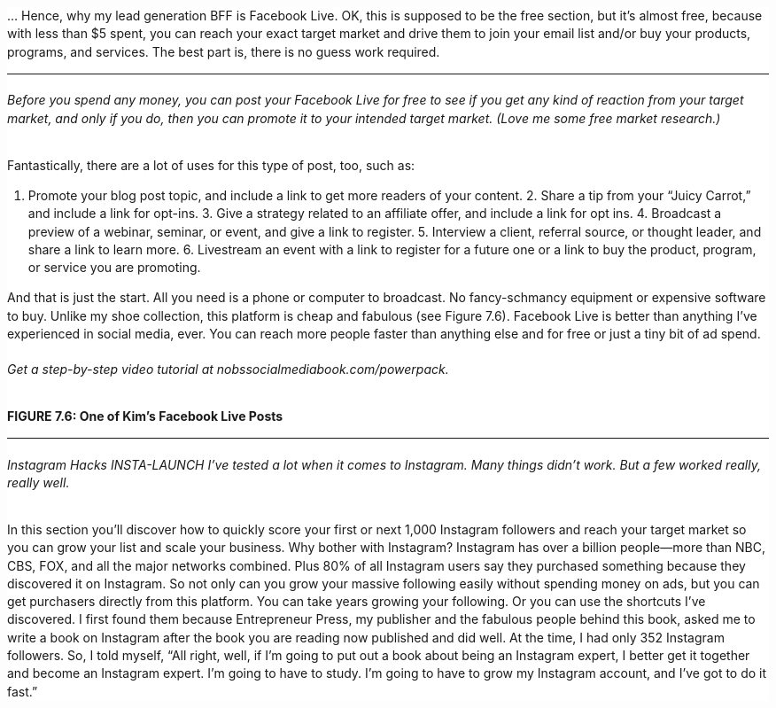  … Hence, why my lead generation BFF is Facebook Live. OK, this is supposed to be the free section, but it’s almost free, because with less than $5 spent, you can reach your exact target market and drive them to join your email list and/or buy your products, programs, and services. The best part is, there is no guess work required.


-----

###### Before you spend any money, you can post your Facebook Live for free to see if you get any kind of reaction from your target market, and only if you do, then you can promote it to your intended target market. (Love me some free market research.)
 Fantastically, there are a lot of uses for this type of post, too, such as:

 1. Promote your blog post topic, and include a link to get more readers
 of your content. 2. Share a tip from your “Juicy Carrot,” and include a link for opt-ins. 3. Give a strategy related to an affiliate offer, and include a link for opt ins. 4. Broadcast a preview of a webinar, seminar, or event, and give a link
 to register. 5. Interview a client, referral source, or thought leader, and share a link
 to learn more. 6. Livestream an event with a link to register for a future one or a link
 to buy the product, program, or service you are promoting.

 And that is just the start. All you need is a phone or computer to broadcast. No fancy-schmancy equipment or expensive software to buy. Unlike my shoe collection, this platform is cheap and fabulous (see Figure 7.6).
 Facebook Live is better than anything I’ve experienced in social media, ever. You can reach more people faster than anything else and for free or just a tiny bit of ad spend.


###### Get a step-by-step video tutorial at nobssocialmediabook.com/powerpack.


**FIGURE 7.6: One of Kim’s Facebook Live Posts**


-----

###### Instagram Hacks INSTA-LAUNCH I’ve tested a lot when it comes to Instagram. Many things didn’t work. But a few worked really, really well.
 In this section you’ll discover how to quickly score your first or next 1,000 Instagram followers and reach your target market so you can grow your list and scale your business.
 Why bother with Instagram? Instagram has over a billion people—more than NBC, CBS, FOX, and all the major networks combined.
 Plus 80% of all Instagram users say they purchased something because they discovered it on Instagram. So not only can you grow your massive following easily without spending money on ads, but you can get purchasers directly from this platform.
 You can take years growing your following. Or you can use the shortcuts I’ve discovered.
 I first found them because Entrepreneur Press, my publisher and the fabulous people behind this book, asked me to write a book on Instagram after the book you are reading now published and did well.
 At the time, I had only 352 Instagram followers. So, I told myself, “All right, well, if I’m going to put out a book about being an Instagram expert, I better get it together and become an Instagram expert. I’m going to have to study. I’m going to have to grow my Instagram account, and I’ve got to do it fast.”
